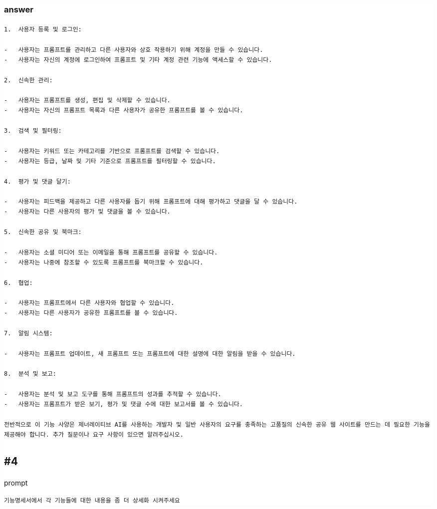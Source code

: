 ### answer
```
1.  사용자 등록 및 로그인:

-   사용자는 프롬프트를 관리하고 다른 사용자와 상호 작용하기 위해 계정을 만들 수 있습니다.
-   사용자는 자신의 계정에 로그인하여 프롬프트 및 기타 계정 관련 기능에 액세스할 수 있습니다.

2.  신속한 관리:

-   사용자는 프롬프트를 생성, 편집 및 삭제할 수 있습니다.
-   사용자는 자신의 프롬프트 목록과 다른 사용자가 공유한 프롬프트를 볼 수 있습니다.

3.  검색 및 필터링:

-   사용자는 키워드 또는 카테고리를 기반으로 프롬프트를 검색할 수 있습니다.
-   사용자는 등급, 날짜 및 기타 기준으로 프롬프트를 필터링할 수 있습니다.

4.  평가 및 댓글 달기:

-   사용자는 피드백을 제공하고 다른 사용자를 돕기 위해 프롬프트에 대해 평가하고 댓글을 달 수 있습니다.
-   사용자는 다른 사용자의 평가 및 댓글을 볼 수 있습니다.

5.  신속한 공유 및 북마크:

-   사용자는 소셜 미디어 또는 이메일을 통해 프롬프트를 공유할 수 있습니다.
-   사용자는 나중에 참조할 수 있도록 프롬프트를 북마크할 수 있습니다.

6.  협업:

-   사용자는 프롬프트에서 다른 사용자와 협업할 수 있습니다.
-   사용자는 다른 사용자가 공유한 프롬프트를 볼 수 있습니다.

7.  알림 시스템:

-   사용자는 프롬프트 업데이트, 새 프롬프트 또는 프롬프트에 대한 설명에 대한 알림을 받을 수 있습니다.

8.  분석 및 보고:

-   사용자는 분석 및 보고 도구를 통해 프롬프트의 성과를 추적할 수 있습니다.
-   사용자는 프롬프트가 받은 보기, 평가 및 댓글 수에 대한 보고서를 볼 수 있습니다.

전반적으로 이 기능 사양은 제너레이티브 AI를 사용하는 개발자 및 일반 사용자의 요구를 충족하는 고품질의 신속한 공유 웹 사이트를 만드는 데 필요한 기능을 제공해야 합니다. 추가 질문이나 요구 사항이 있으면 알려주십시오.
```


## #4 
prompt
```
기능명세서에서 각 기능들에 대한 내용을 좀 더 상세화 시켜주세요
```
